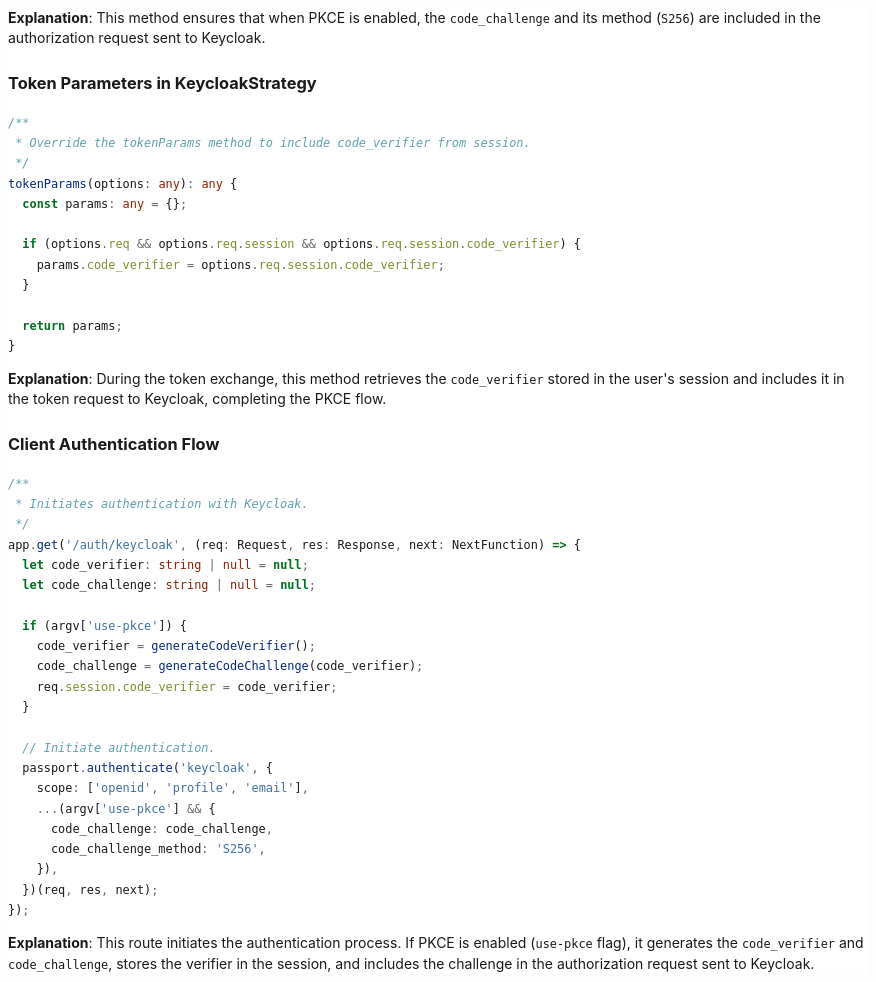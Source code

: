 **Explanation**: This method ensures that when PKCE is enabled, the `code_challenge` and its method (`S256`) are included in the authorization request sent to Keycloak.

### Token Parameters in KeycloakStrategy

```typescript
/**
 * Override the tokenParams method to include code_verifier from session.
 */
tokenParams(options: any): any {
  const params: any = {};

  if (options.req && options.req.session && options.req.session.code_verifier) {
    params.code_verifier = options.req.session.code_verifier;
  }

  return params;
}
```

**Explanation**: During the token exchange, this method retrieves the `code_verifier` stored in the user's session and includes it in the token request to Keycloak, completing the PKCE flow.

### Client Authentication Flow

```typescript
/**
 * Initiates authentication with Keycloak.
 */
app.get('/auth/keycloak', (req: Request, res: Response, next: NextFunction) => {
  let code_verifier: string | null = null;
  let code_challenge: string | null = null;

  if (argv['use-pkce']) {
    code_verifier = generateCodeVerifier();
    code_challenge = generateCodeChallenge(code_verifier);
    req.session.code_verifier = code_verifier;
  }

  // Initiate authentication.
  passport.authenticate('keycloak', {
    scope: ['openid', 'profile', 'email'],
    ...(argv['use-pkce'] && {
      code_challenge: code_challenge,
      code_challenge_method: 'S256',
    }),
  })(req, res, next);
});
```

**Explanation**: This route initiates the authentication process. If PKCE is enabled (`use-pkce` flag), it generates the `code_verifier` and `code_challenge`, stores the verifier in the session, and includes the challenge in the authorization request sent to Keycloak.
